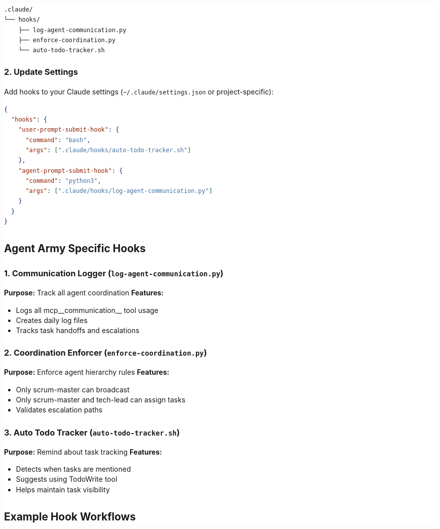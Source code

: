 ```bash
.claude/
└── hooks/
    ├── log-agent-communication.py
    ├── enforce-coordination.py
    └── auto-todo-tracker.sh
```

### 2. Update Settings
Add hooks to your Claude settings (`~/.claude/settings.json` or project-specific):

```json
{
  "hooks": {
    "user-prompt-submit-hook": {
      "command": "bash",
      "args": [".claude/hooks/auto-todo-tracker.sh"]
    },
    "agent-prompt-submit-hook": {
      "command": "python3",
      "args": [".claude/hooks/log-agent-communication.py"]
    }
  }
}
```

## Agent Army Specific Hooks

### 1. Communication Logger (`log-agent-communication.py`)
**Purpose:** Track all agent coordination
**Features:**
- Logs all mcp__communication__ tool usage
- Creates daily log files
- Tracks task handoffs and escalations

### 2. Coordination Enforcer (`enforce-coordination.py`)
**Purpose:** Enforce agent hierarchy rules
**Features:**
- Only scrum-master can broadcast
- Only scrum-master and tech-lead can assign tasks
- Validates escalation paths

### 3. Auto Todo Tracker (`auto-todo-tracker.sh`)
**Purpose:** Remind about task tracking
**Features:**
- Detects when tasks are mentioned
- Suggests using TodoWrite tool
- Helps maintain task visibility

## Example Hook Workflows

